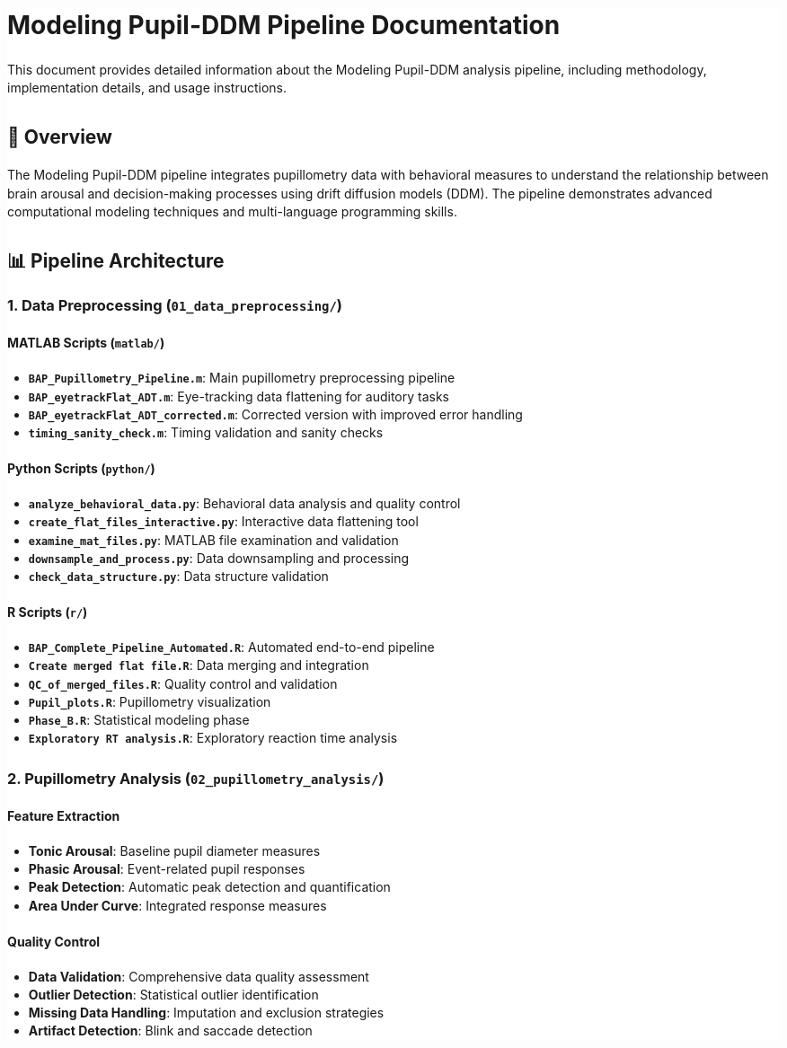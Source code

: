 # Modeling Pupil-DDM Pipeline Documentation

This document provides detailed information about the Modeling Pupil-DDM analysis pipeline, including methodology, implementation details, and usage instructions.

## 🧠 Overview

The Modeling Pupil-DDM pipeline integrates pupillometry data with behavioral measures to understand the relationship between brain arousal and decision-making processes using drift diffusion models (DDM). The pipeline demonstrates advanced computational modeling techniques and multi-language programming skills.

## 📊 Pipeline Architecture

### 1. Data Preprocessing (`01_data_preprocessing/`)

#### MATLAB Scripts (`matlab/`)
- **`BAP_Pupillometry_Pipeline.m`**: Main pupillometry preprocessing pipeline
- **`BAP_eyetrackFlat_ADT.m`**: Eye-tracking data flattening for auditory tasks
- **`BAP_eyetrackFlat_ADT_corrected.m`**: Corrected version with improved error handling
- **`timing_sanity_check.m`**: Timing validation and sanity checks

#### Python Scripts (`python/`)
- **`analyze_behavioral_data.py`**: Behavioral data analysis and quality control
- **`create_flat_files_interactive.py`**: Interactive data flattening tool
- **`examine_mat_files.py`**: MATLAB file examination and validation
- **`downsample_and_process.py`**: Data downsampling and processing
- **`check_data_structure.py`**: Data structure validation

#### R Scripts (`r/`)
- **`BAP_Complete_Pipeline_Automated.R`**: Automated end-to-end pipeline
- **`Create merged flat file.R`**: Data merging and integration
- **`QC_of_merged_files.R`**: Quality control and validation
- **`Pupil_plots.R`**: Pupillometry visualization
- **`Phase_B.R`**: Statistical modeling phase
- **`Exploratory RT analysis.R`**: Exploratory reaction time analysis

### 2. Pupillometry Analysis (`02_pupillometry_analysis/`)

#### Feature Extraction
- **Tonic Arousal**: Baseline pupil diameter measures
- **Phasic Arousal**: Event-related pupil responses
- **Peak Detection**: Automatic peak detection and quantification
- **Area Under Curve**: Integrated response measures

#### Quality Control
- **Data Validation**: Comprehensive data quality assessment
- **Outlier Detection**: Statistical outlier identification
- **Missing Data Handling**: Imputation and exclusion strategies
- **Artifact Detection**: Blink and saccade detection
